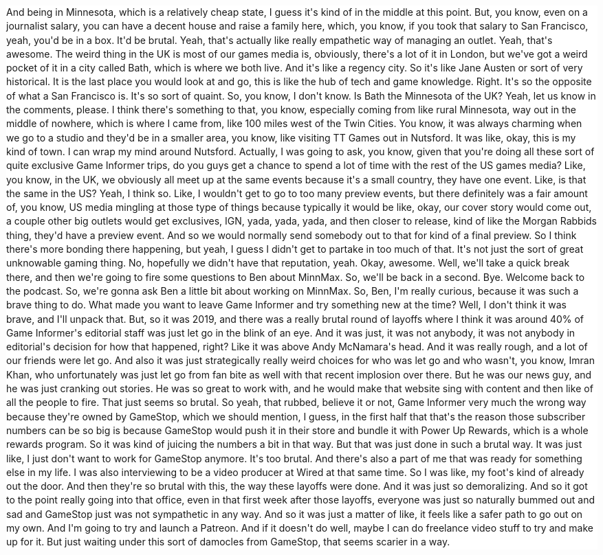 And being in Minnesota, which is a relatively cheap state, I guess it's kind of in the middle at this point. But, you know, even on a journalist salary, you can have a decent house and raise a family here, which, you know, if you took that salary to San Francisco, yeah, you'd be in a box. It'd be brutal.
Yeah, that's actually like really empathetic way of managing an outlet. Yeah, that's awesome.
The weird thing in the UK is most of our games media is, obviously, there's a lot of it in London, but we've got a weird pocket of it in a city called Bath, which is where we both live. And it's like a regency city. So it's like Jane Austen or sort of very historical.
It is the last place you would look at and go, this is like the hub of tech and game knowledge. Right. It's so the opposite of what a San Francisco is.
It's so sort of quaint. So, you know, I don't know. Is Bath the Minnesota of the UK?
Yeah, let us know in the comments, please. I think there's something to that, you know, especially coming from like rural Minnesota, way out in the middle of nowhere, which is where I came from, like 100 miles west of the Twin Cities. You know, it was always charming when we go to a studio and they'd be in a smaller area, you know, like visiting TT Games out in Nutsford.
It was like, okay, this is my kind of town. I can wrap my mind around Nutsford.
Actually, I was going to ask, you know, given that you're doing all these sort of quite exclusive Game Informer trips, do you guys get a chance to spend a lot of time with the rest of the US games media? Like, you know, in the UK, we obviously all meet up at the same events because it's a small country, they have one event. Like, is that the same in the US?
Yeah, I think so. Like, I wouldn't get to go to too many preview events, but there definitely was a fair amount of, you know, US media mingling at those type of things because typically it would be like, okay, our cover story would come out, a couple other big outlets would get exclusives, IGN, yada, yada, yada, and then closer to release, kind of like the Morgan Rabbids thing, they'd have a preview event. And so we would normally send somebody out to that for kind of a final preview.
So I think there's more bonding there happening, but yeah, I guess I didn't get to partake in too much of that.
It's not just the sort of great unknowable gaming thing.
No, hopefully we didn't have that reputation, yeah.
Okay, awesome. Well, we'll take a quick break there, and then we're going to fire some questions to Ben about MinnMax. So, we'll be back in a second.
Bye.
Welcome back to the podcast. So, we're gonna ask Ben a little bit about working on MinnMax. So, Ben, I'm really curious, because it was such a brave thing to do.
What made you want to leave Game Informer and try something new at the time?
Well, I don't think it was brave, and I'll unpack that. But, so it was 2019, and there was a really brutal round of layoffs where I think it was around 40% of Game Informer's editorial staff was just let go in the blink of an eye. And it was just, it was not anybody, it was not anybody in editorial's decision for how that happened, right?
Like it was above Andy McNamara's head. And it was really rough, and a lot of our friends were let go. And also it was just strategically really weird choices for who was let go and who wasn't, you know, Imran Khan, who unfortunately was just let go from fan bite as well with that recent implosion over there.
But he was our news guy, and he was just cranking out stories. He was so great to work with, and he would make that website sing with content and then like of all the people to fire. That just seems so brutal.
So yeah, that rubbed, believe it or not, Game Informer very much the wrong way because they're owned by GameStop, which we should mention, I guess, in the first half that that's the reason those subscriber numbers can be so big is because GameStop would push it in their store and bundle it with Power Up Rewards, which is a whole rewards program. So it was kind of juicing the numbers a bit in that way. But that was just done in such a brutal way.
It was just like, I just don't want to work for GameStop anymore. It's too brutal. And there's also a part of me that was ready for something else in my life.
I was also interviewing to be a video producer at Wired at that same time. So I was like, my foot's kind of already out the door. And then they're so brutal with this, the way these layoffs were done.
And it was just so demoralizing. And so it got to the point really going into that office, even in that first week after those layoffs, everyone was just so naturally bummed out and sad and GameStop just was not sympathetic in any way. And so it was just a matter of like, it feels like a safer path to go out on my own.
And I'm going to try and launch a Patreon. And if it doesn't do well, maybe I can do freelance video stuff to try and make up for it. But just waiting under this sort of damocles from GameStop, that seems scarier in a way.